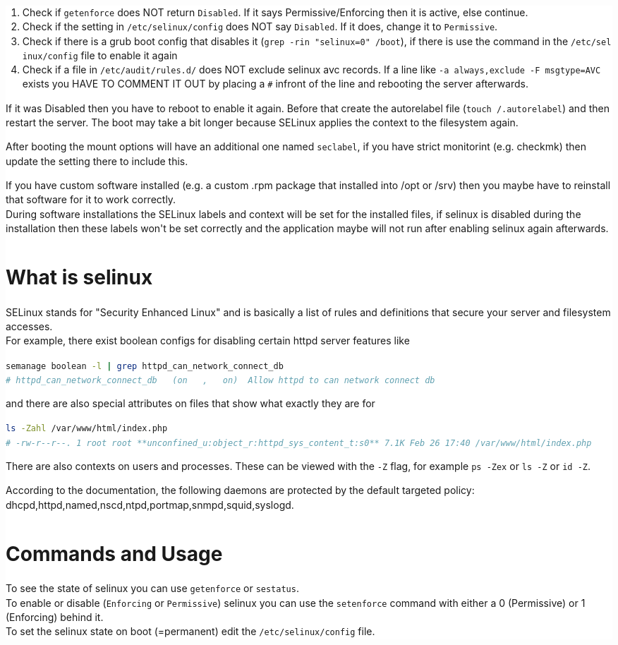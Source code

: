 1. Check if `getenforce` does NOT return `Disabled`. If it says Permissive/Enforcing then it is active, else continue.
2. Check if the setting in `/etc/selinux/config` does NOT say `Disabled`. If it does, change it to `Permissive`.
3. Check if there is a grub boot config that disables it (`grep -rin "selinux=0" /boot`), if there is use the command in the `/etc/selinux/config` file to enable it again
4. Check if a file in `/etc/audit/rules.d/` does NOT exclude selinux avc records. If a line like `-a always,exclude -F msgtype=AVC` exists you HAVE TO COMMENT IT OUT by placing a `#` infront of the line and rebooting the server afterwards.

If it was Disabled then you have to reboot to enable it again. Before that create the autorelabel file (`touch /.autorelabel`) and then restart the server. The boot may take a bit longer because SELinux applies the context to the filesystem again.

After booting the mount options will have an additional one named `seclabel`, if you have strict monitorint (e.g. checkmk) then update the setting there to include this.

If you have custom software installed (e.g. a custom .rpm package that installed into /opt or /srv) then you maybe have to reinstall that software for it to work correctly.  
During software installations the SELinux labels and context will be set for the installed files, if selinux is disabled during the installation then these labels won't be set correctly and the application maybe will not run after enabling selinux again afterwards.



# What is selinux

SELinux stands for "Security Enhanced Linux" and is basically a list of rules and definitions that secure your server and filesystem accesses.  
For example, there exist boolean configs for disabling certain httpd server features like 

```bash
semanage boolean -l | grep httpd_can_network_connect_db
# httpd_can_network_connect_db   (on   ,   on)  Allow httpd to can network connect db
```

and there are also special attributes on files that show what exactly they are for

```bash
ls -Zahl /var/www/html/index.php
# -rw-r--r--. 1 root root **unconfined_u:object_r:httpd_sys_content_t:s0** 7.1K Feb 26 17:40 /var/www/html/index.php
```

There are also contexts on users and processes. These can be viewed with the `-Z` flag, for example `ps -Zex` or `ls -Z` or `id -Z`.

According to the documentation, the following daemons are protected by the default targeted policy: dhcpd,httpd,named,nscd,ntpd,portmap,snmpd,squid,syslogd.



# Commands and Usage

To see the state of selinux you can use `getenforce` or `sestatus`.  
To enable or disable (`Enforcing` or `Permissive`) selinux you can use the `setenforce` command with either a 0 (Permissive) or 1 (Enforcing) behind it.  
To set the selinux state on boot (=permanent) edit the `/etc/selinux/config` file.
